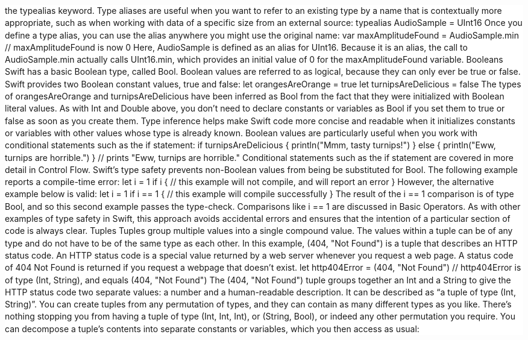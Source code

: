 the typealias keyword.
Type aliases are useful when you want to refer to an existing type by a name that is
contextually more appropriate, such as when working with data of a specific size from an
external source:
typealias AudioSample = UInt16
Once you define a type alias, you can use the alias anywhere you might use the original
name:
var maxAmplitudeFound = AudioSample.min
// maxAmplitudeFound is now 0
Here, AudioSample is defined as an alias for UInt16. Because it is an alias, the call to
AudioSample.min actually calls UInt16.min, which provides an initial value of 0 for the
maxAmplitudeFound variable.
Booleans
Swift has a basic Boolean type, called Bool. Boolean values are referred to as logical,
because they can only ever be true or false. Swift provides two Boolean constant values,
true and false:
let orangesAreOrange = true
let turnipsAreDelicious = false
The types of orangesAreOrange and turnipsAreDelicious have been inferred as Bool from the fact that
they were initialized with Boolean literal values. As with Int and Double above, you don’t
need to declare constants or variables as Bool if you set them to true or false as soon as you
create them. Type inference helps make Swift code more concise and readable when it
initializes constants or variables with other values whose type is already known.
Boolean values are particularly useful when you work with conditional statements such as
the if statement:
if turnipsAreDelicious {
println("Mmm, tasty turnips!")
} else {
println("Eww, turnips are horrible.")
}
// prints "Eww, turnips are horrible."
Conditional statements such as the if statement are covered in more detail in Control
Flow.
Swift’s type safety prevents non-Boolean values from being be substituted for Bool. The
following example reports a compile-time error:
let i = 1
if i {
// this example will not compile, and will report an error
}
However, the alternative example below is valid:
let i = 1
if i == 1 {
// this example will compile successfully
}
The result of the i == 1 comparison is of type Bool, and so this second example passes the
type-check. Comparisons like i == 1 are discussed in Basic Operators.
As with other examples of type safety in Swift, this approach avoids accidental errors and
ensures that the intention of a particular section of code is always clear.
Tuples
Tuples group multiple values into a single compound value. The values within a tuple can
be of any type and do not have to be of the same type as each other.
In this example, (404, "Not Found") is a tuple that describes an HTTP status code. An HTTP
status code is a special value returned by a web server whenever you request a web
page. A status code of 404 Not Found is returned if you request a webpage that doesn’t exist.
let http404Error = (404, "Not Found")
// http404Error is of type (Int, String), and equals (404, "Not Found")
The (404, "Not Found") tuple groups together an Int and a String to give the HTTP status code
two separate values: a number and a human-readable description. It can be described as
“a tuple of type (Int, String)”.
You can create tuples from any permutation of types, and they can contain as many
different types as you like. There’s nothing stopping you from having a tuple of type (Int,
Int, Int), or (String, Bool), or indeed any other permutation you require.
You can decompose a tuple’s contents into separate constants or variables, which you
then access as usual: